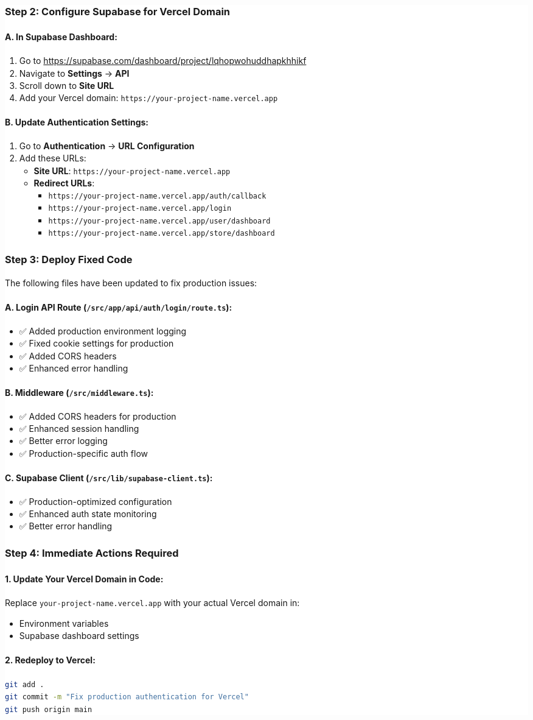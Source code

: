 ### **Step 2: Configure Supabase for Vercel Domain**

#### **A. In Supabase Dashboard:**
1. Go to https://supabase.com/dashboard/project/lqhopwohuddhapkhhikf
2. Navigate to **Settings** → **API**
3. Scroll down to **Site URL**
4. Add your Vercel domain: `https://your-project-name.vercel.app`

#### **B. Update Authentication Settings:**
1. Go to **Authentication** → **URL Configuration**
2. Add these URLs:
   - **Site URL**: `https://your-project-name.vercel.app`
   - **Redirect URLs**: 
     - `https://your-project-name.vercel.app/auth/callback`
     - `https://your-project-name.vercel.app/login`
     - `https://your-project-name.vercel.app/user/dashboard`
     - `https://your-project-name.vercel.app/store/dashboard`

### **Step 3: Deploy Fixed Code**

The following files have been updated to fix production issues:

#### **A. Login API Route** (`/src/app/api/auth/login/route.ts`):
- ✅ Added production environment logging
- ✅ Fixed cookie settings for production
- ✅ Added CORS headers
- ✅ Enhanced error handling

#### **B. Middleware** (`/src/middleware.ts`):
- ✅ Added CORS headers for production
- ✅ Enhanced session handling
- ✅ Better error logging
- ✅ Production-specific auth flow

#### **C. Supabase Client** (`/src/lib/supabase-client.ts`):
- ✅ Production-optimized configuration
- ✅ Enhanced auth state monitoring
- ✅ Better error handling

### **Step 4: Immediate Actions Required**

#### **1. Update Your Vercel Domain in Code:**
Replace `your-project-name.vercel.app` with your actual Vercel domain in:
- Environment variables
- Supabase dashboard settings

#### **2. Redeploy to Vercel:**
```bash
git add .
git commit -m "Fix production authentication for Vercel"
git push origin main
```
